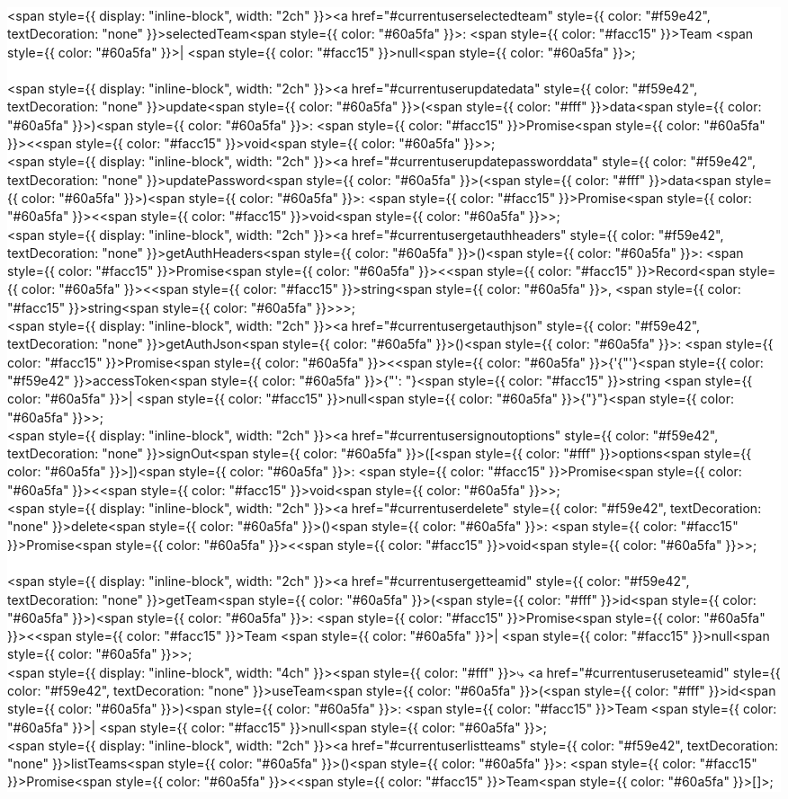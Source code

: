   <span><span style={{ display: "inline-block", width: "2ch" }}></span><a href="#currentuserselectedteam" style={{ color: "#f59e42", textDecoration: "none" }}>selectedTeam</a><span style={{ color: "#60a5fa" }}>: </span><span style={{ color: "#facc15" }}>Team</span> <span style={{ color: "#60a5fa" }}>|</span> <span style={{ color: "#facc15" }}>null</span><span style={{ color: "#60a5fa" }}>;</span></span><br />
  <br />
  <span><span style={{ display: "inline-block", width: "2ch" }}></span><a href="#currentuserupdatedata" style={{ color: "#f59e42", textDecoration: "none" }}>update</a><span style={{ color: "#60a5fa" }}>(</span><span style={{ color: "#fff" }}>data</span><span style={{ color: "#60a5fa" }}>)</span><span style={{ color: "#60a5fa" }}>: </span><span style={{ color: "#facc15" }}>Promise</span><span style={{ color: "#60a5fa" }}>&lt;</span><span style={{ color: "#facc15" }}>void</span><span style={{ color: "#60a5fa" }}>&gt;;</span></span><br />
  <span><span style={{ display: "inline-block", width: "2ch" }}></span><a href="#currentuserupdatepassworddata" style={{ color: "#f59e42", textDecoration: "none" }}>updatePassword</a><span style={{ color: "#60a5fa" }}>(</span><span style={{ color: "#fff" }}>data</span><span style={{ color: "#60a5fa" }}>)</span><span style={{ color: "#60a5fa" }}>: </span><span style={{ color: "#facc15" }}>Promise</span><span style={{ color: "#60a5fa" }}>&lt;</span><span style={{ color: "#facc15" }}>void</span><span style={{ color: "#60a5fa" }}>&gt;;</span></span><br />
  <span><span style={{ display: "inline-block", width: "2ch" }}></span><a href="#currentusergetauthheaders" style={{ color: "#f59e42", textDecoration: "none" }}>getAuthHeaders</a><span style={{ color: "#60a5fa" }}>()</span><span style={{ color: "#60a5fa" }}>: </span><span style={{ color: "#facc15" }}>Promise</span><span style={{ color: "#60a5fa" }}>&lt;</span><span style={{ color: "#facc15" }}>Record</span><span style={{ color: "#60a5fa" }}>&lt;</span><span style={{ color: "#facc15" }}>string</span><span style={{ color: "#60a5fa" }}>, </span><span style={{ color: "#facc15" }}>string</span><span style={{ color: "#60a5fa" }}>&gt;&gt;;</span></span><br />
  <span><span style={{ display: "inline-block", width: "2ch" }}></span><a href="#currentusergetauthjson" style={{ color: "#f59e42", textDecoration: "none" }}>getAuthJson</a><span style={{ color: "#60a5fa" }}>()</span><span style={{ color: "#60a5fa" }}>: </span><span style={{ color: "#facc15" }}>Promise</span><span style={{ color: "#60a5fa" }}>&lt;</span><span style={{ color: "#60a5fa" }}>{'{"'}</span><span style={{ color: "#f59e42" }}>accessToken</span><span style={{ color: "#60a5fa" }}>{"': "}</span><span style={{ color: "#facc15" }}>string</span> <span style={{ color: "#60a5fa" }}>|</span> <span style={{ color: "#facc15" }}>null</span><span style={{ color: "#60a5fa" }}>{"}"}</span><span style={{ color: "#60a5fa" }}>&gt;;</span></span><br />
  <span><span style={{ display: "inline-block", width: "2ch" }}></span><a href="#currentusersignoutoptions" style={{ color: "#f59e42", textDecoration: "none" }}>signOut</a><span style={{ color: "#60a5fa" }}>([</span><span style={{ color: "#fff" }}>options</span><span style={{ color: "#60a5fa" }}>])</span><span style={{ color: "#60a5fa" }}>: </span><span style={{ color: "#facc15" }}>Promise</span><span style={{ color: "#60a5fa" }}>&lt;</span><span style={{ color: "#facc15" }}>void</span><span style={{ color: "#60a5fa" }}>&gt;;</span></span><br />
  <span><span style={{ display: "inline-block", width: "2ch" }}></span><a href="#currentuserdelete" style={{ color: "#f59e42", textDecoration: "none" }}>delete</a><span style={{ color: "#60a5fa" }}>()</span><span style={{ color: "#60a5fa" }}>: </span><span style={{ color: "#facc15" }}>Promise</span><span style={{ color: "#60a5fa" }}>&lt;</span><span style={{ color: "#facc15" }}>void</span><span style={{ color: "#60a5fa" }}>&gt;;</span></span><br />
  <br />
  <span><span style={{ display: "inline-block", width: "2ch" }}></span><a href="#currentusergetteamid" style={{ color: "#f59e42", textDecoration: "none" }}>getTeam</a><span style={{ color: "#60a5fa" }}>(</span><span style={{ color: "#fff" }}>id</span><span style={{ color: "#60a5fa" }}>)</span><span style={{ color: "#60a5fa" }}>: </span><span style={{ color: "#facc15" }}>Promise</span><span style={{ color: "#60a5fa" }}>&lt;</span><span style={{ color: "#facc15" }}>Team</span> <span style={{ color: "#60a5fa" }}>|</span> <span style={{ color: "#facc15" }}>null</span><span style={{ color: "#60a5fa" }}>&gt;;</span></span><br />
  <span><span style={{ display: "inline-block", width: "4ch" }}></span><span style={{ color: "#fff" }}>⤷ </span><a href="#currentuseruseteamid" style={{ color: "#f59e42", textDecoration: "none" }}>useTeam</a><span style={{ color: "#60a5fa" }}>(</span><span style={{ color: "#fff" }}>id</span><span style={{ color: "#60a5fa" }}>)</span><span style={{ color: "#60a5fa" }}>: </span><span style={{ color: "#facc15" }}>Team</span> <span style={{ color: "#60a5fa" }}>|</span> <span style={{ color: "#facc15" }}>null</span><span style={{ color: "#60a5fa" }}>;</span></span><br />
  <span><span style={{ display: "inline-block", width: "2ch" }}></span><a href="#currentuserlistteams" style={{ color: "#f59e42", textDecoration: "none" }}>listTeams</a><span style={{ color: "#60a5fa" }}>()</span><span style={{ color: "#60a5fa" }}>: </span><span style={{ color: "#facc15" }}>Promise</span><span style={{ color: "#60a5fa" }}>&lt;</span><span style={{ color: "#facc15" }}>Team</span><span style={{ color: "#60a5fa" }}>[]&gt;;</span></span><br />